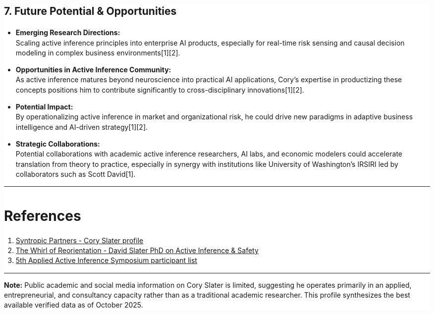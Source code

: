 
## 7. Future Potential & Opportunities

- **Emerging Research Directions:**  
  Scaling active inference principles into enterprise AI products, especially for real-time risk sensing and causal decision modeling in complex business environments[1][2].

- **Opportunities in Active Inference Community:**  
  As active inference matures beyond neuroscience into practical AI applications, Cory’s expertise in productizing these concepts positions him to contribute significantly to cross-disciplinary innovations[1][2].

- **Potential Impact:**  
  By operationalizing active inference in market and organizational risk, he could drive new paradigms in adaptive business intelligence and AI-driven strategy[1][2].

- **Strategic Collaborations:**  
  Potential collaborations with academic active inference researchers, AI labs, and economic modelers could accelerate translation from theory to practice, especially in synergy with institutions like University of Washington’s IRSIRI led by collaborators such as Scott David[1].

---

# References

1. [Syntropic Partners - Cory Slater profile](https://syntropic.partners)  
2. [The Whirl of Reorientation - David Slater PhD on Active Inference & Safety](https://thewhirl.substack.com/p/entropy-equilibrium-and-the-evolution)  
3. [5th Applied Active Inference Symposium participant list](https://lists.cnsorg.org/hyperkitty/list/comp-neuro@lists.cnsorg.org/thread/77K6XOOMWGMRTSYOCY7CQXZBDEPPMJDE/)  

---

**Note:** Public academic and social media information on Cory Slater is limited, suggesting he operates primarily in an applied, entrepreneurial, and consultancy capacity rather than as a traditional academic researcher. This profile synthesizes the best available verified data as of October 2025.